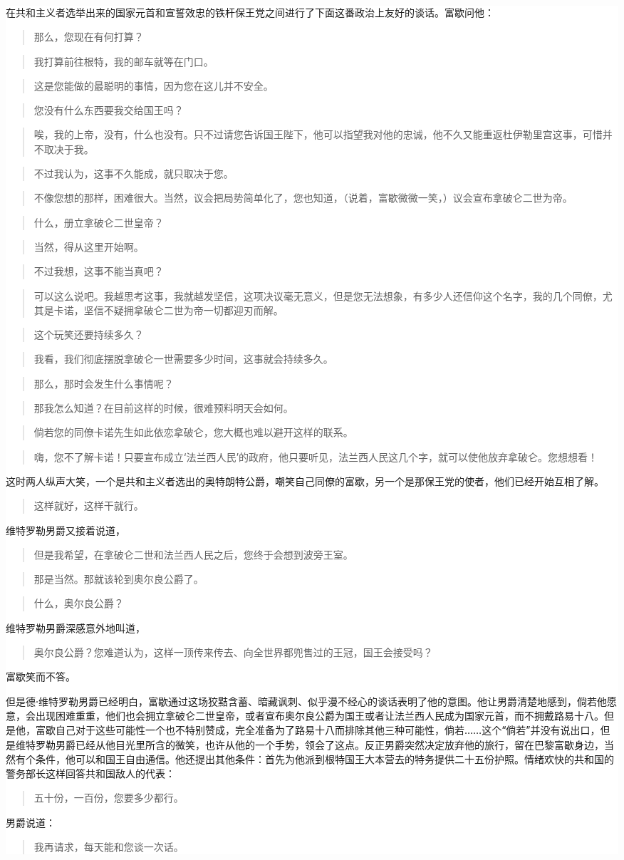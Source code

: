 在共和主义者选举出来的国家元首和宣誓效忠的铁杆保王党之间进行了下面这番政治上友好的谈话。富歇问他：

> 那么，您现在有何打算？

> 我打算前往根特，我的邮车就等在门口。

> 这是您能做的最聪明的事情，因为您在这儿并不安全。

> 您没有什么东西要我交给国王吗？

> 唉，我的上帝，没有，什么也没有。只不过请您告诉国王陛下，他可以指望我对他的忠诚，他不久又能重返杜伊勒里宫这事，可惜并不取决于我。

> 不过我认为，这事不久能成，就只取决于您。

> 不像您想的那样，困难很大。当然，议会把局势简单化了，您也知道，（说着，富歇微微一笑，）议会宣布拿破仑二世为帝。

> 什么，册立拿破仑二世皇帝？

> 当然，得从这里开始啊。

> 不过我想，这事不能当真吧？

> 可以这么说吧。我越思考这事，我就越发坚信，这项决议毫无意义，但是您无法想象，有多少人还信仰这个名字，我的几个同僚，尤其是卡诺，坚信不疑拥拿破仑二世为帝一切都迎刃而解。

> 这个玩笑还要持续多久？

> 我看，我们彻底摆脱拿破仑一世需要多少时间，这事就会持续多久。

> 那么，那时会发生什么事情呢？

> 那我怎么知道？在目前这样的时候，很难预料明天会如何。

> 倘若您的同僚卡诺先生如此依恋拿破仑，您大概也难以避开这样的联系。

> 嗨，您不了解卡诺！只要宣布成立‘法兰西人民’的政府，他只要听见，法兰西人民这几个字，就可以使他放弃拿破仑。您想想看！

这时两人纵声大笑，一个是共和主义者选出的奥特朗特公爵，嘲笑自己同僚的富歇，另一个是那保王党的使者，他们已经开始互相了解。

> 这样就好，这样干就行。

维特罗勒男爵又接着说道，

> 但是我希望，在拿破仑二世和法兰西人民之后，您终于会想到波旁王室。

> 那是当然。那就该轮到奥尔良公爵了。

> 什么，奥尔良公爵？

维特罗勒男爵深感意外地叫道，

> 奥尔良公爵？您难道认为，这样一顶传来传去、向全世界都兜售过的王冠，国王会接受吗？

富歇笑而不答。

但是德·维特罗勒男爵已经明白，富歇通过这场狡黠含蓄、暗藏讽刺、似乎漫不经心的谈话表明了他的意图。他让男爵清楚地感到，倘若他愿意，会出现困难重重，他们也会拥立拿破仑二世皇帝，或者宣布奥尔良公爵为国王或者让法兰西人民成为国家元首，而不拥戴路易十八。但是他，富歇自己对于这些可能性一个也不特别赞成，完全准备为了路易十八而排除其他三种可能性，倘若……这个“倘若”并没有说出口，但是维特罗勒男爵已经从他目光里所含的微笑，也许从他的一个手势，领会了这点。反正男爵突然决定放弃他的旅行，留在巴黎富歇身边，当然有个条件，他可以和国王自由通信。他还提出其他条件：首先为他派到根特国王大本营去的特务提供二十五份护照。情绪欢快的共和国的警务部长这样回答共和国敌人的代表：

> 五十份，一百份，您要多少都行。

男爵说道：

> 我再请求，每天能和您谈一次话。
